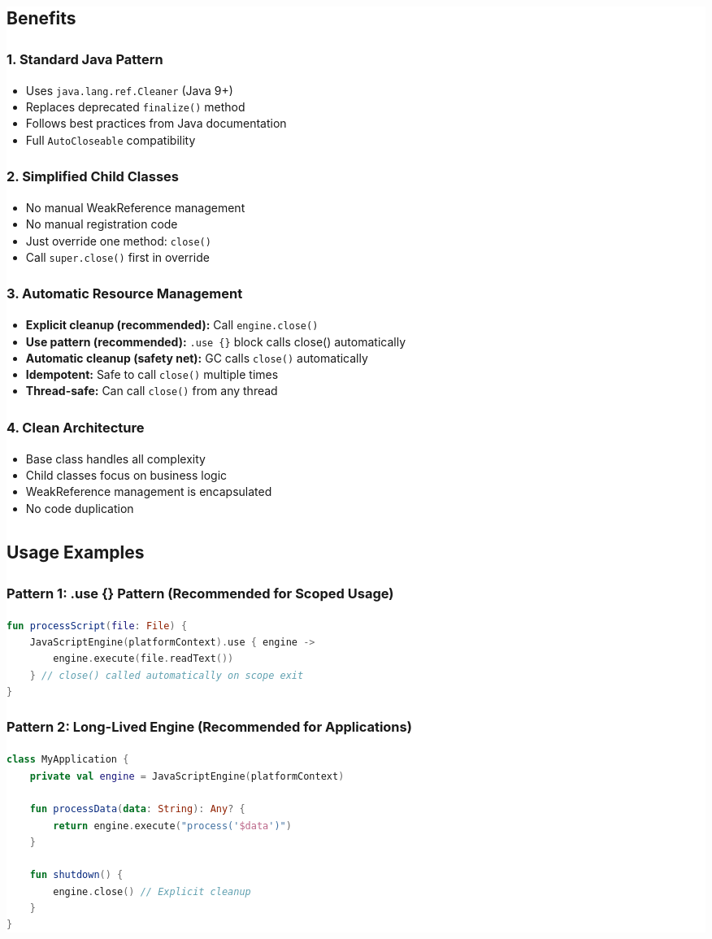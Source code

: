 ```kotlin
```

## Benefits

### 1. **Standard Java Pattern**
- Uses `java.lang.ref.Cleaner` (Java 9+)
- Replaces deprecated `finalize()` method
- Follows best practices from Java documentation
- Full `AutoCloseable` compatibility

### 2. **Simplified Child Classes**
- No manual WeakReference management
- No manual registration code
- Just override one method: `close()`
- Call `super.close()` first in override

### 3. **Automatic Resource Management**
- **Explicit cleanup (recommended):** Call `engine.close()`
- **Use pattern (recommended):** `.use {}` block calls close() automatically
- **Automatic cleanup (safety net):** GC calls `close()` automatically
- **Idempotent:** Safe to call `close()` multiple times
- **Thread-safe:** Can call `close()` from any thread

### 4. **Clean Architecture**
- Base class handles all complexity
- Child classes focus on business logic
- WeakReference management is encapsulated
- No code duplication

## Usage Examples

### Pattern 1: .use {} Pattern (Recommended for Scoped Usage)
```kotlin
fun processScript(file: File) {
    JavaScriptEngine(platformContext).use { engine ->
        engine.execute(file.readText())
    } // close() called automatically on scope exit
}
```

### Pattern 2: Long-Lived Engine (Recommended for Applications)
```kotlin
class MyApplication {
    private val engine = JavaScriptEngine(platformContext)
    
    fun processData(data: String): Any? {
        return engine.execute("process('$data')")
    }
    
    fun shutdown() {
        engine.close() // Explicit cleanup
    }
}
```
